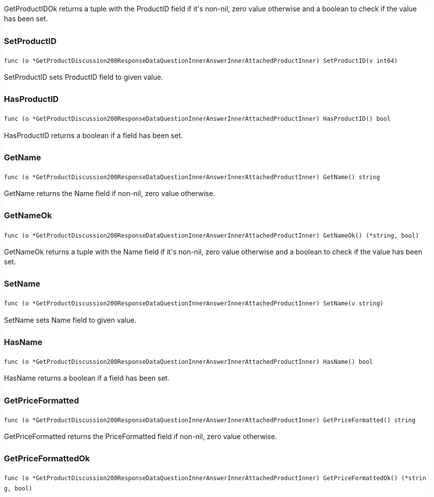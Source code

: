 GetProductIDOk returns a tuple with the ProductID field if it's non-nil, zero value otherwise
and a boolean to check if the value has been set.

### SetProductID

`func (o *GetProductDiscussion200ResponseDataQuestionInnerAnswerInnerAttachedProductInner) SetProductID(v int64)`

SetProductID sets ProductID field to given value.

### HasProductID

`func (o *GetProductDiscussion200ResponseDataQuestionInnerAnswerInnerAttachedProductInner) HasProductID() bool`

HasProductID returns a boolean if a field has been set.

### GetName

`func (o *GetProductDiscussion200ResponseDataQuestionInnerAnswerInnerAttachedProductInner) GetName() string`

GetName returns the Name field if non-nil, zero value otherwise.

### GetNameOk

`func (o *GetProductDiscussion200ResponseDataQuestionInnerAnswerInnerAttachedProductInner) GetNameOk() (*string, bool)`

GetNameOk returns a tuple with the Name field if it's non-nil, zero value otherwise
and a boolean to check if the value has been set.

### SetName

`func (o *GetProductDiscussion200ResponseDataQuestionInnerAnswerInnerAttachedProductInner) SetName(v string)`

SetName sets Name field to given value.

### HasName

`func (o *GetProductDiscussion200ResponseDataQuestionInnerAnswerInnerAttachedProductInner) HasName() bool`

HasName returns a boolean if a field has been set.

### GetPriceFormatted

`func (o *GetProductDiscussion200ResponseDataQuestionInnerAnswerInnerAttachedProductInner) GetPriceFormatted() string`

GetPriceFormatted returns the PriceFormatted field if non-nil, zero value otherwise.

### GetPriceFormattedOk

`func (o *GetProductDiscussion200ResponseDataQuestionInnerAnswerInnerAttachedProductInner) GetPriceFormattedOk() (*string, bool)`
